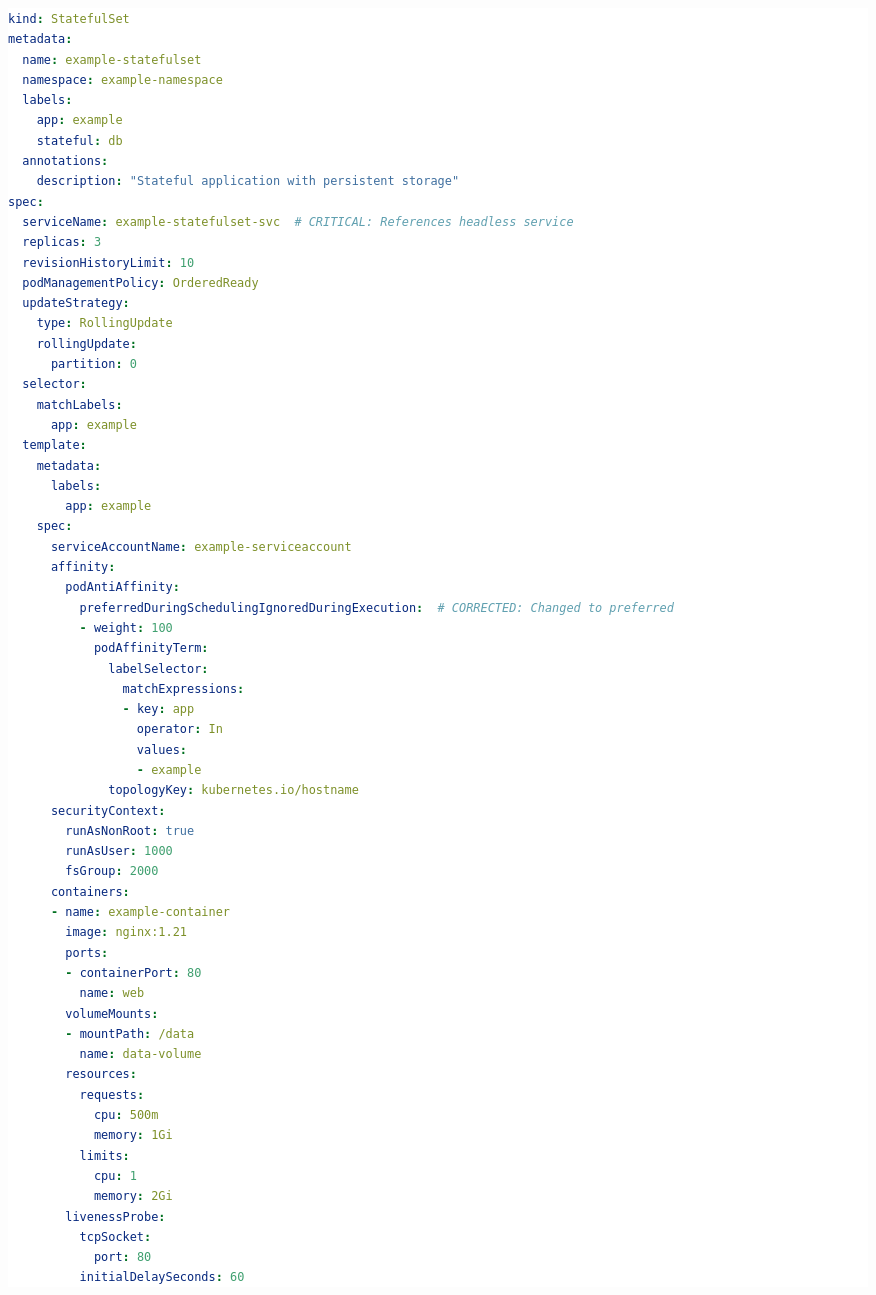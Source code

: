 ```yaml
kind: StatefulSet
metadata:
  name: example-statefulset
  namespace: example-namespace
  labels:
    app: example
    stateful: db
  annotations:
    description: "Stateful application with persistent storage"
spec:
  serviceName: example-statefulset-svc  # CRITICAL: References headless service
  replicas: 3
  revisionHistoryLimit: 10
  podManagementPolicy: OrderedReady
  updateStrategy:
    type: RollingUpdate
    rollingUpdate:
      partition: 0
  selector:
    matchLabels:
      app: example
  template:
    metadata:
      labels:
        app: example
    spec:
      serviceAccountName: example-serviceaccount
      affinity:
        podAntiAffinity:
          preferredDuringSchedulingIgnoredDuringExecution:  # CORRECTED: Changed to preferred
          - weight: 100
            podAffinityTerm:
              labelSelector:
                matchExpressions:
                - key: app
                  operator: In
                  values:
                  - example
              topologyKey: kubernetes.io/hostname
      securityContext:
        runAsNonRoot: true
        runAsUser: 1000
        fsGroup: 2000
      containers:
      - name: example-container
        image: nginx:1.21
        ports:
        - containerPort: 80
          name: web
        volumeMounts:
        - mountPath: /data
          name: data-volume
        resources:
          requests:
            cpu: 500m
            memory: 1Gi
          limits:
            cpu: 1
            memory: 2Gi
        livenessProbe:
          tcpSocket:
            port: 80
          initialDelaySeconds: 60
```